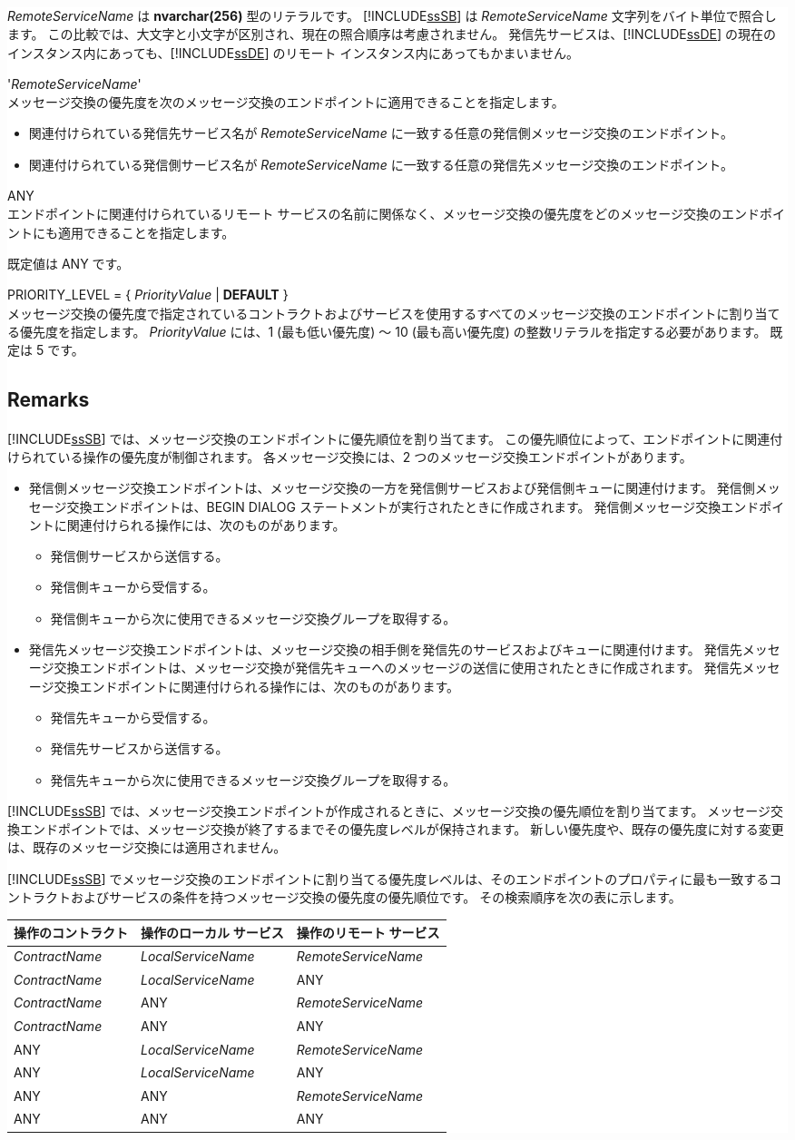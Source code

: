  *RemoteServiceName* は **nvarchar(256)** 型のリテラルです。 [!INCLUDE[ssSB](../../includes/sssb-md.md)] は *RemoteServiceName* 文字列をバイト単位で照合します。 この比較では、大文字と小文字が区別され、現在の照合順序は考慮されません。 発信先サービスは、[!INCLUDE[ssDE](../../includes/ssde-md.md)] の現在のインスタンス内にあっても、[!INCLUDE[ssDE](../../includes/ssde-md.md)] のリモート インスタンス内にあってもかまいません。  
  
 '*RemoteServiceName*'  
 メッセージ交換の優先度を次のメッセージ交換のエンドポイントに適用できることを指定します。  
  
-   関連付けられている発信先サービス名が *RemoteServiceName* に一致する任意の発信側メッセージ交換のエンドポイント。  
  
-   関連付けられている発信側サービス名が *RemoteServiceName* に一致する任意の発信先メッセージ交換のエンドポイント。  
  
 ANY  
 エンドポイントに関連付けられているリモート サービスの名前に関係なく、メッセージ交換の優先度をどのメッセージ交換のエンドポイントにも適用できることを指定します。  
  
 既定値は ANY です。  
  
 PRIORITY_LEVEL = { *PriorityValue* | **DEFAULT** }  
 メッセージ交換の優先度で指定されているコントラクトおよびサービスを使用するすべてのメッセージ交換のエンドポイントに割り当てる優先度を指定します。 *PriorityValue* には、1 (最も低い優先度) ～ 10 (最も高い優先度) の整数リテラルを指定する必要があります。 既定は 5 です。  
  
## <a name="remarks"></a>Remarks  
 [!INCLUDE[ssSB](../../includes/sssb-md.md)] では、メッセージ交換のエンドポイントに優先順位を割り当てます。 この優先順位によって、エンドポイントに関連付けられている操作の優先度が制御されます。 各メッセージ交換には、2 つのメッセージ交換エンドポイントがあります。  
  
-   発信側メッセージ交換エンドポイントは、メッセージ交換の一方を発信側サービスおよび発信側キューに関連付けます。 発信側メッセージ交換エンドポイントは、BEGIN DIALOG ステートメントが実行されたときに作成されます。 発信側メッセージ交換エンドポイントに関連付けられる操作には、次のものがあります。  
  
    -   発信側サービスから送信する。  
  
    -   発信側キューから受信する。  
  
    -   発信側キューから次に使用できるメッセージ交換グループを取得する。  
  
-   発信先メッセージ交換エンドポイントは、メッセージ交換の相手側を発信先のサービスおよびキューに関連付けます。 発信先メッセージ交換エンドポイントは、メッセージ交換が発信先キューへのメッセージの送信に使用されたときに作成されます。 発信先メッセージ交換エンドポイントに関連付けられる操作には、次のものがあります。  
  
    -   発信先キューから受信する。  
  
    -   発信先サービスから送信する。  
  
    -   発信先キューから次に使用できるメッセージ交換グループを取得する。  
  
 [!INCLUDE[ssSB](../../includes/sssb-md.md)] では、メッセージ交換エンドポイントが作成されるときに、メッセージ交換の優先順位を割り当てます。 メッセージ交換エンドポイントでは、メッセージ交換が終了するまでその優先度レベルが保持されます。 新しい優先度や、既存の優先度に対する変更は、既存のメッセージ交換には適用されません。  
  
 [!INCLUDE[ssSB](../../includes/sssb-md.md)] でメッセージ交換のエンドポイントに割り当てる優先度レベルは、そのエンドポイントのプロパティに最も一致するコントラクトおよびサービスの条件を持つメッセージ交換の優先度の優先順位です。 その検索順序を次の表に示します。  
  
|操作のコントラクト|操作のローカル サービス|操作のリモート サービス|  
|------------------------|-----------------------------|------------------------------|  
|*ContractName*|*LocalServiceName*|*RemoteServiceName*|  
|*ContractName*|*LocalServiceName*|ANY|  
|*ContractName*|ANY|*RemoteServiceName*|  
|*ContractName*|ANY|ANY|  
|ANY|*LocalServiceName*|*RemoteServiceName*|  
|ANY|*LocalServiceName*|ANY|  
|ANY|ANY|*RemoteServiceName*|  
|ANY|ANY|ANY|  
  